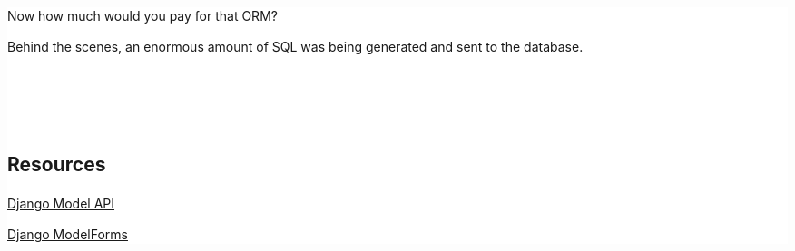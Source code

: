Now how much would you pay for that ORM?

Behind the scenes, an enormous amount of SQL was being generated and sent to the database.

<br>
<br>
<br>

## Resources

[Django Model API](https://docs.djangoproject.com/en/2.1/ref/models/)

[Django ModelForms](https://docs.djangoproject.com/en/2.1/topics/forms/modelforms/#modelform)
